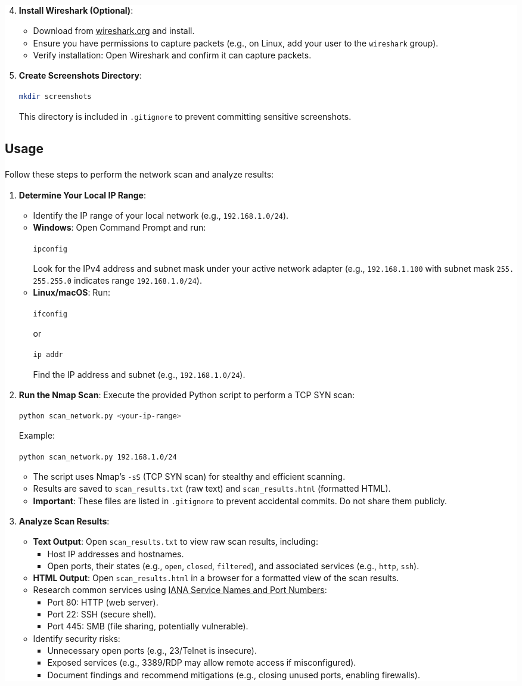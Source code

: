 4. **Install Wireshark (Optional)**:
   - Download from [wireshark.org](https://www.wireshark.org/download.html) and install.
   - Ensure you have permissions to capture packets (e.g., on Linux, add your user to the `wireshark` group).
   - Verify installation: Open Wireshark and confirm it can capture packets.

5. **Create Screenshots Directory**:
   ```bash
   mkdir screenshots
   ```
   This directory is included in `.gitignore` to prevent committing sensitive screenshots.

## Usage
Follow these steps to perform the network scan and analyze results:

1. **Determine Your Local IP Range**:
   - Identify the IP range of your local network (e.g., `192.168.1.0/24`).
   - **Windows**: Open Command Prompt and run:
     ```bash
     ipconfig
     ```
     Look for the IPv4 address and subnet mask under your active network adapter (e.g., `192.168.1.100` with subnet mask `255.255.255.0` indicates range `192.168.1.0/24`).
   - **Linux/macOS**: Run:
     ```bash
     ifconfig
     ```
     or
     ```bash
     ip addr
     ```
     Find the IP address and subnet (e.g., `192.168.1.0/24`).

2. **Run the Nmap Scan**:
   Execute the provided Python script to perform a TCP SYN scan:
   ```bash
   python scan_network.py <your-ip-range>
   ```
   Example:
   ```bash
   python scan_network.py 192.168.1.0/24
   ```
   - The script uses Nmap’s `-sS` (TCP SYN scan) for stealthy and efficient scanning.
   - Results are saved to `scan_results.txt` (raw text) and `scan_results.html` (formatted HTML).
   - **Important**: These files are listed in `.gitignore` to prevent accidental commits. Do not share them publicly.

3. **Analyze Scan Results**:
   - **Text Output**: Open `scan_results.txt` to view raw scan results, including:
     - Host IP addresses and hostnames.
     - Open ports, their states (e.g., `open`, `closed`, `filtered`), and associated services (e.g., `http`, `ssh`).
   - **HTML Output**: Open `scan_results.html` in a browser for a formatted view of the scan results.
   - Research common services using [IANA Service Names and Port Numbers](https://www.iana.org/assignments/service-names-port-numbers/):
     - Port 80: HTTP (web server).
     - Port 22: SSH (secure shell).
     - Port 445: SMB (file sharing, potentially vulnerable).
   - Identify security risks:
     - Unnecessary open ports (e.g., 23/Telnet is insecure).
     - Exposed services (e.g., 3389/RDP may allow remote access if misconfigured).
     - Document findings and recommend mitigations (e.g., closing unused ports, enabling firewalls).
